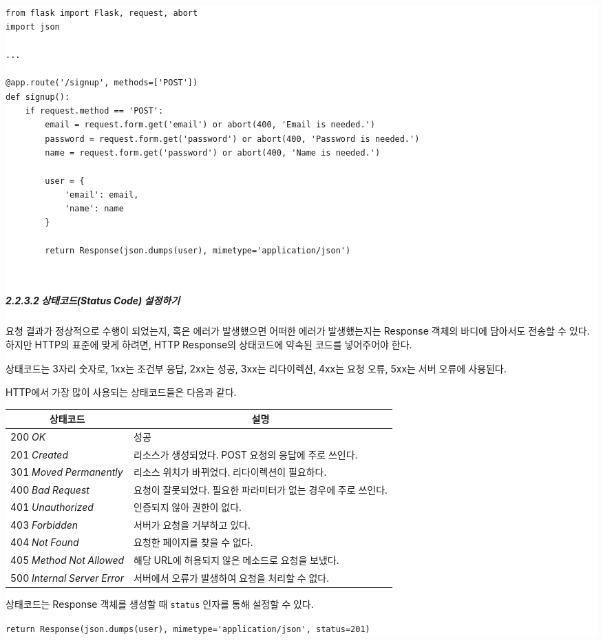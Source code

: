 ```
from flask import Flask, request, abort
import json

...

@app.route('/signup', methods=['POST'])
def signup():
	if request.method == 'POST':
		email = request.form.get('email') or abort(400, 'Email is needed.')
		password = request.form.get('password') or abort(400, 'Password is needed.')
		name = request.form.get('password') or abort(400, 'Name is needed.')
		
		user = {
			'email': email,
			'name': name
		}

		return Response(json.dumps(user), mimetype='application/json')
```

<br />

##### 2.2.3.2 상태코드(Status Code) 설정하기

요청 결과가 정상적으로 수행이 되었는지, 혹은 에러가 발생했으면 어떠한 에러가 발생했는지는 Response 객체의 바디에 담아서도 전송할 수 있다. 하지만 HTTP의 표준에 맞게 하려면, HTTP Response의 상태코드에 약속된 코드를 넣어주어야 한다.

상태코드는 3자리 숫자로, 1xx는 조건부 응답, 2xx는 성공, 3xx는 리다이렉션, 4xx는 요청 오류, 5xx는 서버 오류에 사용된다.

HTTP에서 가장 많이 사용되는 상태코드들은 다음과 같다.

| 상태코드 | 설명 |
|---|---|
| 200 *OK* | 성공 |
| 201 *Created* | 리소스가 생성되었다. POST 요청의 응답에 주로 쓰인다. |
| 301 *Moved Permanently*  | 리소스 위치가 바뀌었다. 리다이렉션이 필요하다. |
| 400 *Bad Request*  | 요청이 잘못되었다. 필요한 파라미터가 없는 경우에 주로 쓰인다. |
| 401 *Unauthorized* | 인증되지 않아 권한이 없다. |
| 403 *Forbidden* | 서버가 요청을 거부하고 있다. |
| 404 *Not Found* | 요청한 페이지를 찾을 수 없다. |
| 405 *Method Not Allowed* | 해당 URL에 허용되지 않은 메소드로 요청을 보냈다. |
| 500 *Internal Server Error* | 서버에서 오류가 발생하여 요청을 처리할 수 없다. |

상태코드는 Response 객체를 생성할 때 `status` 인자를 통해 설정할 수 있다.

```
return Response(json.dumps(user), mimetype='application/json', status=201)
```
